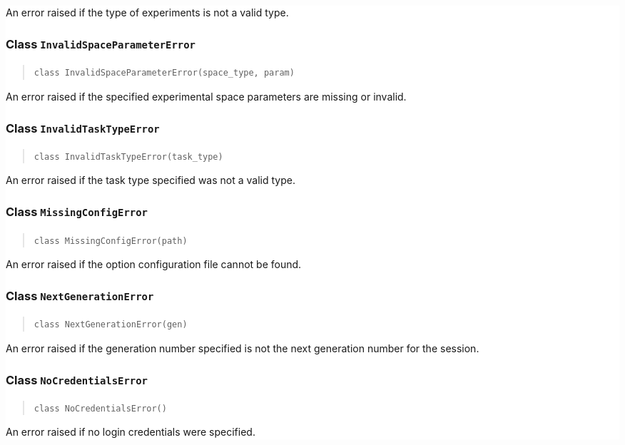 
An error raised if the type of experiments is not a valid type.





    
### Class `InvalidSpaceParameterError`



> `class InvalidSpaceParameterError(space_type, param)`


An error raised if the specified experimental space parameters are missing or invalid.





    
### Class `InvalidTaskTypeError`



> `class InvalidTaskTypeError(task_type)`


An error raised if the task type specified was not a valid type.





    
### Class `MissingConfigError`



> `class MissingConfigError(path)`


An error raised if the option configuration file cannot be found.





    
### Class `NextGenerationError`



> `class NextGenerationError(gen)`


An error raised if the generation number specified is not the next generation
number for the session.





    
### Class `NoCredentialsError`



> `class NoCredentialsError()`


An error raised if no login credentials were specified.
